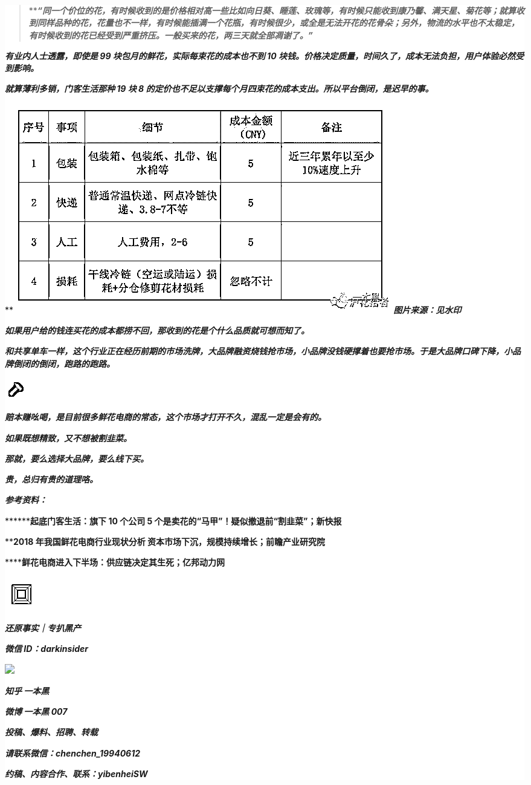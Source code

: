 > *********“同一个价位的花，有时候收到的是价格相对高一些比如向日葵、睡莲、玫瑰等，有时候只能收到康乃馨、满天星、菊花等；**就算收到同样品种的花，花量也不一样，有时候能插满一个花瓶，有时候很少，或全是无法开花的花骨朵；另外，物流的水平也不太稳定，有时候收到的花已经受到严重挤压。一般买来的花，两三天就全部凋谢了。”*********

*********有业内人士透露，即使是 99 块包月的鲜花，实际每束花的成本也不到 10 块钱。价格决定质量，时间久了，成本无法负担，用户体验必然受到影响。*********

*********就算薄利多销，门客生活那种 19 块 8 的定价也不足以支撑每个月四束花的成本支出。所以平台倒闭，是迟早的事。*********

*********![](img/938356dc4b68731f476fec6df6ac0369.jpg) *图片来源：**见水印**********

*********如果用户给的钱连买花的成本都捞不回，那收到的花是个什么品质就可想而知了。*********

*********和共享单车一样，这个行业正在经历前期的市场洗牌，大品牌融资烧钱抢市场，小品牌没钱硬撑着也要抢市场。于是大品牌口碑下降，小品牌倒闭的倒闭，跑路的跑路。*********

*********![](img/624abd6adc969d304903da6a3ac139f5.jpg)*********

*********赔本赚吆喝，是目前很多鲜花电商的常态，这个市场才打开不久，混乱一定是会有的。*********

*********如果既想精致，又不想被割韭菜。*********

*********那就，要么选择大品牌，要么线下买。*********

*********贵，总归有贵的道理咯。*********

***********参考资料：***********

**********起底门客生活：**旗下 10 个公司 5 个是卖花的“马甲”！**疑似撤退前“割韭菜”；**新快报**********

**********2018 年我国鲜花电商行业现状分析 资本市场下沉，规模持续增长；**前瞻产业研究院**********

**********鲜花电商进入下半场：**供应链决定其生死；**亿邦动力网**********

*********![](img/0a45cfe6740eab46feb35990c2ac7c81.jpg)*********

*********还原事实｜专扒黑产*********

*********微信 ID：darkinsider*********

*********![](img/upload-ueditor-image-20170915-1505464316454038491.jpg")*********

*********知乎 一本黑*********

*********微博 一本黑 007*********

*********投稿、爆料、招聘、转载*********

*********请联系微信：chenchen_19940612*********

*********约稿、内容合作、联系：yibenheiSW*********